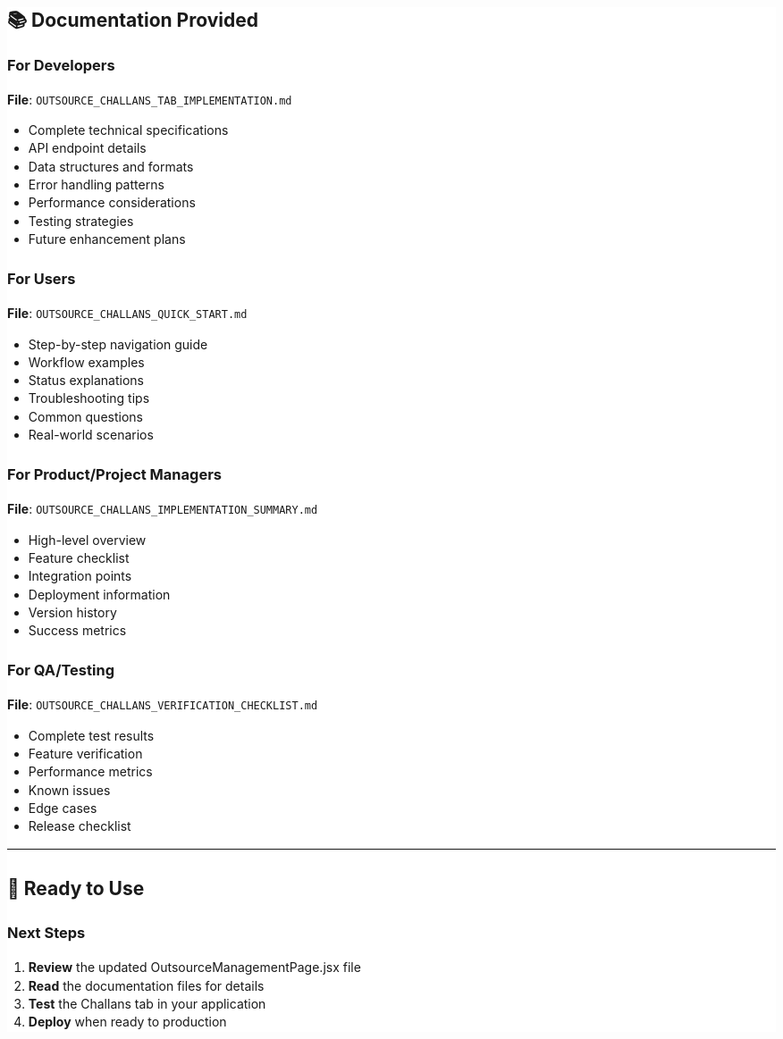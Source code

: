 
## 📚 Documentation Provided

### For Developers
**File**: `OUTSOURCE_CHALLANS_TAB_IMPLEMENTATION.md`
- Complete technical specifications
- API endpoint details
- Data structures and formats
- Error handling patterns
- Performance considerations
- Testing strategies
- Future enhancement plans

### For Users
**File**: `OUTSOURCE_CHALLANS_QUICK_START.md`
- Step-by-step navigation guide
- Workflow examples
- Status explanations
- Troubleshooting tips
- Common questions
- Real-world scenarios

### For Product/Project Managers
**File**: `OUTSOURCE_CHALLANS_IMPLEMENTATION_SUMMARY.md`
- High-level overview
- Feature checklist
- Integration points
- Deployment information
- Version history
- Success metrics

### For QA/Testing
**File**: `OUTSOURCE_CHALLANS_VERIFICATION_CHECKLIST.md`
- Complete test results
- Feature verification
- Performance metrics
- Known issues
- Edge cases
- Release checklist

---

## 🚀 Ready to Use

### Next Steps
1. **Review** the updated OutsourceManagementPage.jsx file
2. **Read** the documentation files for details
3. **Test** the Challans tab in your application
4. **Deploy** when ready to production

